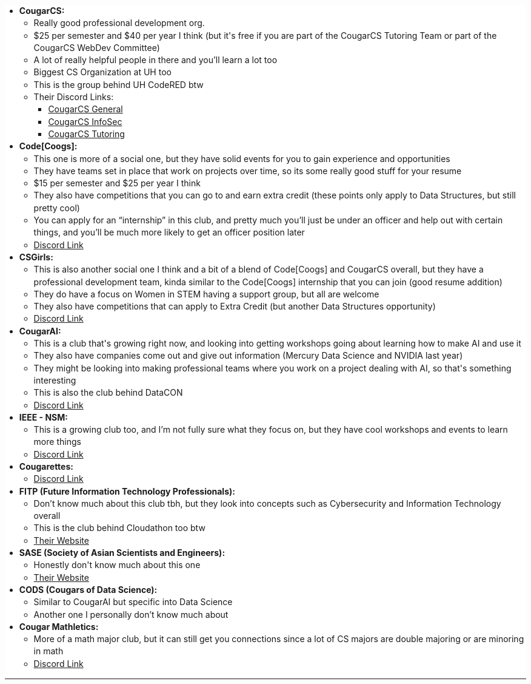 * **CougarCS:**
    * Really good professional development org.
    * $25 per semester and $40 per year I think (but it's free if you are part of the CougarCS Tutoring Team or part of the CougarCS WebDev Committee)
    * A lot of really helpful people in there and you’ll learn a lot too
    * Biggest CS Organization at UH too
    * This is the group behind UH CodeRED btw
    * Their Discord Links:
        * [CougarCS General](https://discord.gg/cougarcs)
        * [CougarCS InfoSec](https://discord.gg/UW3ut9ub)
        * [CougarCS Tutoring](https://discord.gg/fbGcmaKK)
* **Code[Coogs]:**
    * This one is more of a social one, but they have solid events for you to gain experience and opportunities
    * They have teams set in place that work on projects over time, so its some really good stuff for your resume
    * $15 per semester and $25 per year I think
    * They also have competitions that you can go to and earn extra credit (these points only apply to Data Structures, but still pretty cool)
    * You can apply for an “internship” in this club, and pretty much you’ll just be under an officer and help out with certain things, and you’ll be much more likely to get an officer position later
    * [Discord Link](https://discord.gg/ayEmCgNN)
* **CSGirls:**
    * This is also another social one I think and a bit of a blend of Code[Coogs] and CougarCS overall, but they have a professional development team, kinda similar to the Code[Coogs] internship that you can join (good resume addition)
    * They do have a focus on Women in STEM having a support group, but all are welcome
    * They also have competitions that can apply to Extra Credit (but another Data Structures opportunity)
    * [Discord Link](https://discord.gg/ZgGM9HYE)
* **CougarAI:**
    * This is a club that's growing right now, and looking into getting workshops going about learning how to make AI and use it
    * They also have companies come out and give out information (Mercury Data Science and NVIDIA last year)
    * They might be looking into making professional teams where you work on a project dealing with AI, so that's something interesting
    * This is also the club behind DataCON
    * [Discord Link](https://discord.gg/CYhpj4yghn)
* **IEEE - NSM:**
    * This is a growing club too, and I’m not fully sure what they focus on, but they have cool workshops and events to learn more things
    * [Discord Link](https://discord.gg/ekQ3KyQw)
* **Cougarettes:**
    * [Discord Link](https://discord.gg/ekQ3KyQw)
* **FITP (Future Information Technology Professionals):**
    * Don’t know much about this club tbh, but they look into concepts such as Cybersecurity and Information Technology overall
    * This is the club behind Cloudathon too btw
    * [Their Website](https://fitpuh.org/)
* **SASE (Society of Asian Scientists and Engineers):**
    * Honestly don't know much about this one
    * [Their Website](https://www.uh-sase.org/)
* **CODS (Cougars of Data Science):**
    * Similar to CougarAI but specific into Data Science
    * Another one I personally don’t know much about
* **Cougar Mathletics:**
    * More of a math major club, but it can still get you connections since a lot of CS majors are double majoring or are minoring in math
    * [Discord Link](https://discord.gg/J7K4JRt)

---